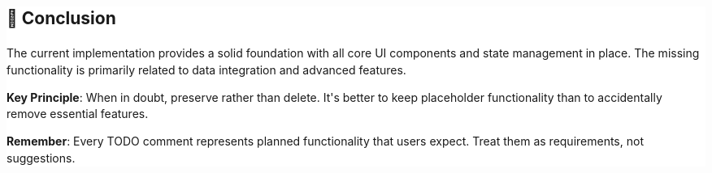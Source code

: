 ## 🏁 Conclusion

The current implementation provides a solid foundation with all core UI components and state management in place. The missing functionality is primarily related to data integration and advanced features.

**Key Principle**: When in doubt, preserve rather than delete. It's better to keep placeholder functionality than to accidentally remove essential features.

**Remember**: Every TODO comment represents planned functionality that users expect. Treat them as requirements, not suggestions. 